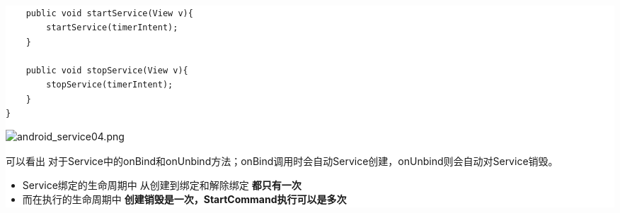 	    public void startService(View v){
	    	startService(timerIntent);
	    }
	    
	    public void stopService(View v){
	    	stopService(timerIntent);
	    }
	}

![android_service04.png]({{site.baseurl}}/public/img/android_service04.png)


可以看出 对于Service中的onBind和onUnbind方法；onBind调用时会自动Service创建，onUnbind则会自动对Service销毁。

-  Service绑定的生命周期中  从创建到绑定和解除绑定 **都只有一次**
-  而在执行的生命周期中  **创建销毁是一次，StartCommand执行可以是多次** 

